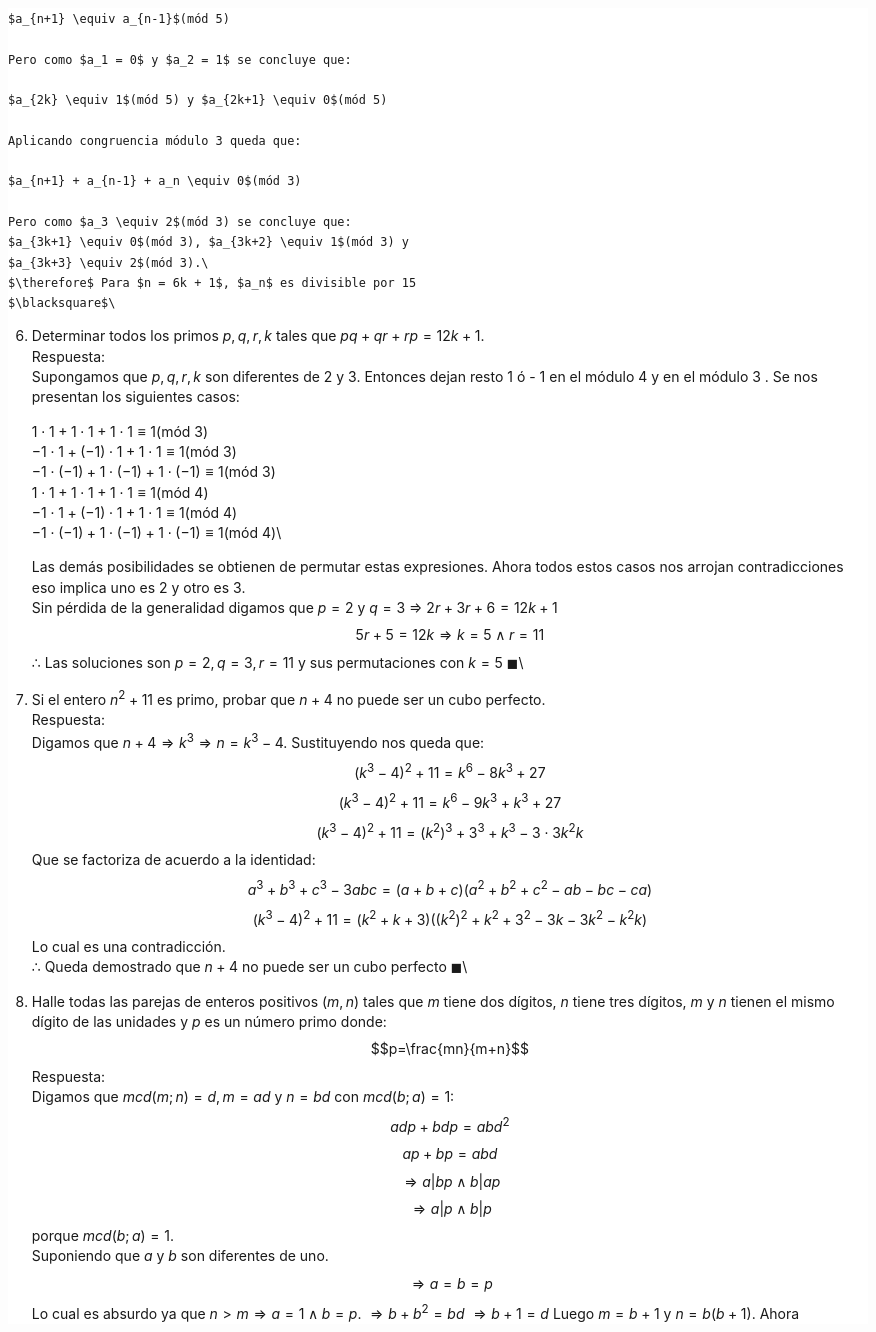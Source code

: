    $a_{n+1} \equiv a_{n-1}$(mód 5)

    Pero como $a_1 = 0$ y $a_2 = 1$ se concluye que:

    $a_{2k} \equiv 1$(mód 5) y $a_{2k+1} \equiv 0$(mód 5)

    Aplicando congruencia módulo 3 queda que:

    $a_{n+1} + a_{n-1} + a_n \equiv 0$(mód 3)

    Pero como $a_3 \equiv 2$(mód 3) se concluye que:
    $a_{3k+1} \equiv 0$(mód 3), $a_{3k+2} \equiv 1$(mód 3) y
    $a_{3k+3} \equiv 2$(mód 3).\
    $\therefore$ Para $n = 6k + 1$, $a_n$ es divisible por 15
    $\blacksquare$\

6.  Determinar todos los primos $p,q,r,k$ tales que
    $pq+qr+rp= 12k + 1$.\
    Respuesta:\
    Supongamos que $p,q,r,k$ son diferentes de 2 y 3. Entonces dejan
    resto 1 ó - 1 en el módulo 4 y en el módulo 3 . Se nos presentan los
    siguientes casos:

    $1 \cdot 1 + 1 \cdot 1 + 1 \cdot 1 \equiv 1$(mód 3)\
    $-1 \cdot 1 + (-1) \cdot 1 + 1 \cdot 1 \equiv 1$(mód 3)\
    $-1 \cdot (-1) + 1 \cdot (-1) + 1 \cdot (-1) \equiv 1$(mód 3)\
    $1 \cdot 1 + 1 \cdot 1 + 1 \cdot 1 \equiv 1$(mód 4)\
    $-1 \cdot 1 + (-1) \cdot 1 + 1 \cdot 1 \equiv 1$(mód 4)\
    $-1 \cdot (-1) + 1 \cdot (-1) + 1 \cdot (-1) \equiv 1$(mód 4)\

    Las demás posibilidades se obtienen de permutar estas expresiones.
    Ahora todos estos casos nos arrojan contradicciones eso implica uno
    es 2 y otro es 3.\
    Sin pérdida de la generalidad digamos que $p= 2$ y $q= 3$
    $\Rightarrow$ $2r + 3r + 6 = 12k + 1$
    $$5r + 5 = 12k \Rightarrow k = 5 \wedge r= 11$$ $\therefore$ Las
    soluciones son $p= 2, q= 3, r= 11$ y sus permutaciones con $k= 5$
    $\blacksquare$\

7.  Si el entero $n^2 + 11$ es primo, probar que $n + 4$ no puede ser un
    cubo perfecto.\
    Respuesta:\
    Digamos que $n + 4 \Rightarrow k^3\Rightarrow n = k^3 - 4$.
    Sustituyendo nos queda que:
    $$\big(k^3 - 4\big)^2 + 11 = k^6 - 8k^3 + 27$$
    $$\big(k^3 - 4\big)^2 + 11 = k^6 - 9k^3 + k^3 + 27$$
    $$\big(k^3 - 4\big)^2 + 11 = \big(k^2\big)^3 + 3^3 + k^3 - 3 \cdot 3k^2k$$
    Que se factoriza de acuerdo a la identidad:
    $$a^3 + b^3 + c^3 - 3abc = (a + b + c)(a^2 + b^2 + c^2 - ab - bc - ca)$$
    $$\big(k^3 - 4\big)^2 + 11 = \big(k^2 + k + 3\big)\big(\big(k^2\big)^2 + k^2 + 3^2 - 3k - 3k^2 - k^2k\big)$$
    Lo cual es una contradicción.\
    $\therefore$ Queda demostrado que $n + 4$ no puede ser un cubo
    perfecto $\blacksquare$\

8.  Halle todas las parejas de enteros positivos $(m,n)$ tales que $m$
    tiene dos dígitos, $n$ tiene tres dígitos, $m$ y $n$ tienen el mismo
    dígito de las unidades y $p$ es un número primo donde:
    $$p=\frac{mn}{m+n}$$ Respuesta:\
    Digamos que $mcd(m;n) = d, m = ad$ y $n = bd$ con $mcd(b;a) = 1$:
    $$adp + bdp = abd^2$$ $$ap + bp = abd$$
    $$\Rightarrow a |bp    \wedge   b| ap$$
    $$\Rightarrow a| p    \wedge   b |p$$ porque $mcd(b;a) =1$.\
    Suponiendo que $a$ y $b$ son diferentes de uno.
    $$\Rightarrow a=b=p$$ Lo cual es absurdo ya que
    $n > m \Rightarrow a = 1 \wedge b=p$.
    $\Rightarrow                b + b^2 = bd$ $\Rightarrow b + 1 = d$
    Luego $m = b + 1$ y $n = b(b + 1)$. Ahora